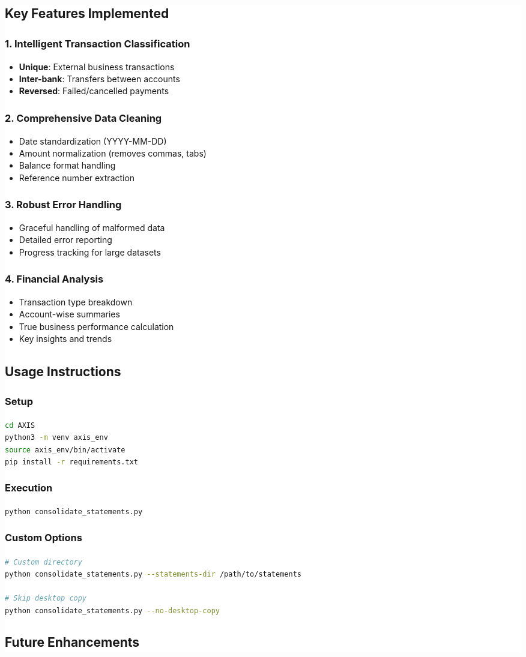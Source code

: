 ## Key Features Implemented

### 1. Intelligent Transaction Classification
- **Unique**: External business transactions
- **Inter-bank**: Transfers between accounts  
- **Reversed**: Failed/cancelled payments

### 2. Comprehensive Data Cleaning
- Date standardization (YYYY-MM-DD)
- Amount normalization (removes commas, tabs)
- Balance format handling
- Reference number extraction

### 3. Robust Error Handling
- Graceful handling of malformed data
- Detailed error reporting
- Progress tracking for large datasets

### 4. Financial Analysis
- Transaction type breakdown
- Account-wise summaries
- True business performance calculation
- Key insights and trends

## Usage Instructions

### Setup
```bash
cd AXIS
python3 -m venv axis_env
source axis_env/bin/activate
pip install -r requirements.txt
```

### Execution
```bash
python consolidate_statements.py
```

### Custom Options
```bash
# Custom directory
python consolidate_statements.py --statements-dir /path/to/statements

# Skip desktop copy
python consolidate_statements.py --no-desktop-copy
```

## Future Enhancements
